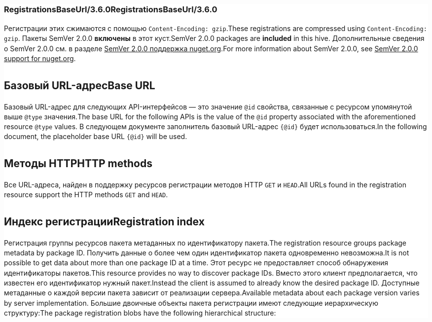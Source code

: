 ### <a name="registrationsbaseurl360"></a><span data-ttu-id="c3e8e-131">RegistrationsBaseUrl/3.6.0</span><span class="sxs-lookup"><span data-stu-id="c3e8e-131">RegistrationsBaseUrl/3.6.0</span></span>

<span data-ttu-id="c3e8e-132">Регистрации этих сжимаются с помощью `Content-Encoding: gzip`.</span><span class="sxs-lookup"><span data-stu-id="c3e8e-132">These registrations are compressed using `Content-Encoding: gzip`.</span></span> <span data-ttu-id="c3e8e-133">Пакеты SemVer 2.0.0 **включены** в этот куст.</span><span class="sxs-lookup"><span data-stu-id="c3e8e-133">SemVer 2.0.0 packages are **included** in this hive.</span></span>
<span data-ttu-id="c3e8e-134">Дополнительные сведения о SemVer 2.0.0 см. в разделе [SemVer 2.0.0 поддержка nuget.org](https://github.com/NuGet/Home/wiki/SemVer2-support-for-nuget.org-%28server-side%29).</span><span class="sxs-lookup"><span data-stu-id="c3e8e-134">For more information about SemVer 2.0.0, see [SemVer 2.0.0 support for nuget.org](https://github.com/NuGet/Home/wiki/SemVer2-support-for-nuget.org-%28server-side%29).</span></span>

## <a name="base-url"></a><span data-ttu-id="c3e8e-135">Базовый URL-адрес</span><span class="sxs-lookup"><span data-stu-id="c3e8e-135">Base URL</span></span>

<span data-ttu-id="c3e8e-136">Базовый URL-адрес для следующих API-интерфейсов — это значение `@id` свойства, связанные с ресурсом упомянутой выше `@type` значения.</span><span class="sxs-lookup"><span data-stu-id="c3e8e-136">The base URL for the following APIs is the value of the `@id` property associated with the aforementioned resource `@type` values.</span></span> <span data-ttu-id="c3e8e-137">В следующем документе заполнитель базовый URL-адрес `{@id}` будет использоваться.</span><span class="sxs-lookup"><span data-stu-id="c3e8e-137">In the following document, the placeholder base URL `{@id}` will be used.</span></span>

## <a name="http-methods"></a><span data-ttu-id="c3e8e-138">Методы HTTP</span><span class="sxs-lookup"><span data-stu-id="c3e8e-138">HTTP methods</span></span>

<span data-ttu-id="c3e8e-139">Все URL-адреса, найден в поддержку ресурсов регистрации методов HTTP `GET` и `HEAD`.</span><span class="sxs-lookup"><span data-stu-id="c3e8e-139">All URLs found in the registration resource support the HTTP methods `GET` and `HEAD`.</span></span>

## <a name="registration-index"></a><span data-ttu-id="c3e8e-140">Индекс регистрации</span><span class="sxs-lookup"><span data-stu-id="c3e8e-140">Registration index</span></span>

<span data-ttu-id="c3e8e-141">Регистрация группы ресурсов пакета метаданных по идентификатору пакета.</span><span class="sxs-lookup"><span data-stu-id="c3e8e-141">The registration resource groups package metadata by package ID.</span></span> <span data-ttu-id="c3e8e-142">Получить данные о более чем один идентификатор пакета одновременно невозможна.</span><span class="sxs-lookup"><span data-stu-id="c3e8e-142">It is not possible to get data about more than one package ID at a time.</span></span> <span data-ttu-id="c3e8e-143">Этот ресурс не предоставляет способ обнаружения идентификаторы пакетов.</span><span class="sxs-lookup"><span data-stu-id="c3e8e-143">This resource provides no way to discover package IDs.</span></span> <span data-ttu-id="c3e8e-144">Вместо этого клиент предполагается, что известен его идентификатор нужный пакет.</span><span class="sxs-lookup"><span data-stu-id="c3e8e-144">Instead the client is assumed to already know the desired package ID.</span></span> <span data-ttu-id="c3e8e-145">Доступные метаданные о каждой версии пакета зависит от реализации сервера.</span><span class="sxs-lookup"><span data-stu-id="c3e8e-145">Available metadata about each package version varies by server implementation.</span></span> <span data-ttu-id="c3e8e-146">Большие двоичные объекты пакета регистрации имеют следующие иерархическую структуру:</span><span class="sxs-lookup"><span data-stu-id="c3e8e-146">The package registration blobs have the following hierarchical structure:</span></span>
